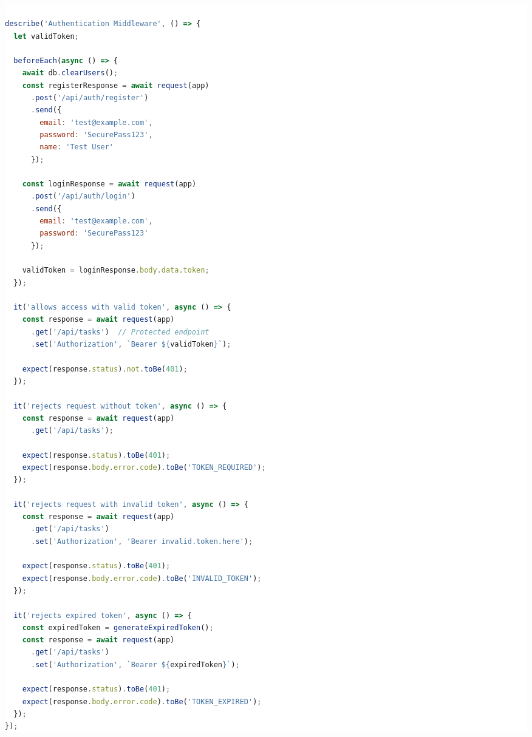 ```javascript

describe('Authentication Middleware', () => {
  let validToken;

  beforeEach(async () => {
    await db.clearUsers();
    const registerResponse = await request(app)
      .post('/api/auth/register')
      .send({
        email: 'test@example.com',
        password: 'SecurePass123',
        name: 'Test User'
      });

    const loginResponse = await request(app)
      .post('/api/auth/login')
      .send({
        email: 'test@example.com',
        password: 'SecurePass123'
      });

    validToken = loginResponse.body.data.token;
  });

  it('allows access with valid token', async () => {
    const response = await request(app)
      .get('/api/tasks')  // Protected endpoint
      .set('Authorization', `Bearer ${validToken}`);

    expect(response.status).not.toBe(401);
  });

  it('rejects request without token', async () => {
    const response = await request(app)
      .get('/api/tasks');

    expect(response.status).toBe(401);
    expect(response.body.error.code).toBe('TOKEN_REQUIRED');
  });

  it('rejects request with invalid token', async () => {
    const response = await request(app)
      .get('/api/tasks')
      .set('Authorization', 'Bearer invalid.token.here');

    expect(response.status).toBe(401);
    expect(response.body.error.code).toBe('INVALID_TOKEN');
  });

  it('rejects expired token', async () => {
    const expiredToken = generateExpiredToken();
    const response = await request(app)
      .get('/api/tasks')
      .set('Authorization', `Bearer ${expiredToken}`);

    expect(response.status).toBe(401);
    expect(response.body.error.code).toBe('TOKEN_EXPIRED');
  });
});
```
